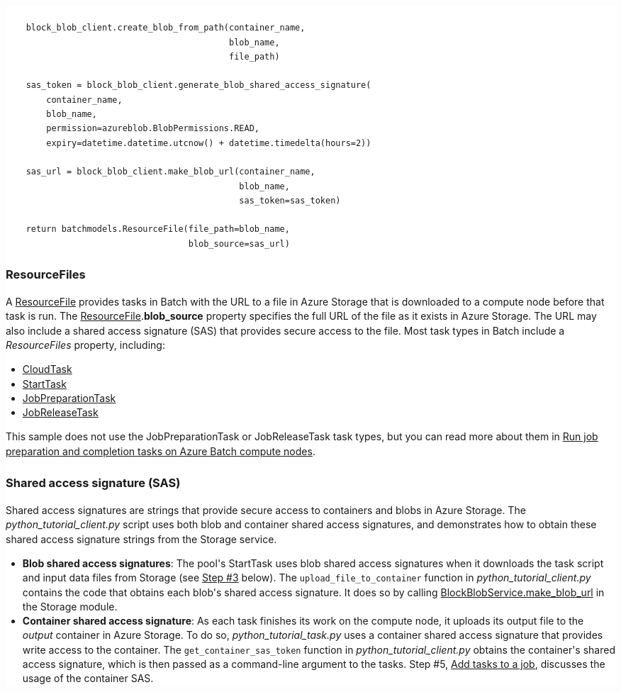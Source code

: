 ```

    block_blob_client.create_blob_from_path(container_name,
                                            blob_name,
                                            file_path)

    sas_token = block_blob_client.generate_blob_shared_access_signature(
        container_name,
        blob_name,
        permission=azureblob.BlobPermissions.READ,
        expiry=datetime.datetime.utcnow() + datetime.timedelta(hours=2))

    sas_url = block_blob_client.make_blob_url(container_name,
                                              blob_name,
                                              sas_token=sas_token)

    return batchmodels.ResourceFile(file_path=blob_name,
                                    blob_source=sas_url)
```

### ResourceFiles
A [ResourceFile][py_resource_file] provides tasks in Batch with the URL to a file in Azure Storage that is downloaded to a compute node before that task is run. The [ResourceFile][py_resource_file].**blob_source** property specifies the full URL of the file as it exists in Azure Storage. The URL may also include a shared access signature (SAS) that provides secure access to the file. Most task types in Batch include a *ResourceFiles* property, including:

* [CloudTask][py_task]
* [StartTask][py_starttask]
* [JobPreparationTask][py_jobpreptask]
* [JobReleaseTask][py_jobreltask]

This sample does not use the JobPreparationTask or JobReleaseTask task types, but you can read more about them in [Run job preparation and completion tasks on Azure Batch compute nodes](batch-job-prep-release.md).

### Shared access signature (SAS)
Shared access signatures are strings that provide secure access to containers and blobs in Azure Storage. The *python_tutorial_client.py* script uses both blob and container shared access signatures, and demonstrates how to obtain these shared access signature strings from the Storage service.

* **Blob shared access signatures**: The pool's StartTask uses blob shared access signatures when it downloads the task script and input data files from Storage (see [Step #3](#step-3-create-batch-pool) below). The `upload_file_to_container` function in *python_tutorial_client.py* contains the code that obtains each blob's shared access signature. It does so by calling [BlockBlobService.make_blob_url][py_make_blob_url] in the Storage module.
* **Container shared access signature**: As each task finishes its work on the compute node, it uploads its output file to the *output* container in Azure Storage. To do so, *python_tutorial_task.py* uses a container shared access signature that provides write access to the container. The `get_container_sas_token` function in *python_tutorial_client.py* obtains the container's shared access signature, which is then passed as a command-line argument to the tasks. Step #5, [Add tasks to a job](#step-5-add-tasks-to-job), discusses the usage of the container SAS.


[azure_batch]: https://azure.microsoft.com/services/batch/
[azure_free_account]: https://azure.microsoft.com/free/
[azure_portal]: https://portal.azure.com
[batch_learning_path]: https://azure.microsoft.com/documentation/learning-paths/batch/
[blog_linux]: http://blogs.technet.com/b/windowshpc/archive/2016/03/30/introducing-linux-support-on-azure-batch.aspx
[crypto]: https://cryptography.io/en/latest/
[crypto_install]: https://cryptography.io/en/latest/installation/
[github_samples]: https://github.com/Azure/azure-batch-samples
[github_samples_zip]: https://github.com/Azure/azure-batch-samples/archive/master.zip
[github_topnwords]: https://github.com/Azure/azure-batch-samples/tree/master/CSharp/TopNWords
[github_article_samples]: https://github.com/Azure/azure-batch-samples/tree/master/Python/Batch/article_samples
[nuget_packagemgr]: https://visualstudiogallery.msdn.microsoft.com/27077b70-9dad-4c64-adcf-c7cf6bc9970c
[nuget_restore]: https://docs.nuget.org/consume/package-restore/msbuild-integrated#enabling-package-restore-during-build
[py_account_ops]: http://azure-sdk-for-python.readthedocs.org/en/latest/ref/azure.batch.operations.html#azure.batch.operations.AccountOperations
[py_azure_sdk]: https://pypi.python.org/pypi/azure
[py_batch_docs]: http://azure-sdk-for-python.readthedocs.org/en/latest/ref/azure.batch.html
[py_batch_package]: https://pypi.python.org/pypi/azure-batch
[py_batchserviceclient]: http://azure-sdk-for-python.readthedocs.io/en/latest/ref/azure.batch.html#azure.batch.BatchServiceClient
[py_blockblobservice]: http://azure.github.io/azure-storage-python/ref/azure.storage.blob.blockblobservice.html#azure.storage.blob.blockblobservice.BlockBlobService
[py_cloudtask]: http://azure-sdk-for-python.readthedocs.io/en/latest/ref/azure.batch.models.html#azure.batch.models.CloudTask
[py_computenodeuser]: http://azure-sdk-for-python.readthedocs.org/en/latest/ref/azure.batch.models.html#azure.batch.models.ComputeNodeUser
[py_cs_config]: http://azure-sdk-for-python.readthedocs.io/en/latest/ref/azure.batch.models.html#azure.batch.models.CloudServiceConfiguration
[py_delete_container]: http://azure.github.io/azure-storage-python/ref/azure.storage.blob.baseblobservice.html#azure.storage.blob.baseblobservice.BaseBlobService.delete_container
[py_gen_blob_sas]: http://azure.github.io/azure-storage-python/ref/azure.storage.blob.baseblobservice.html#azure.storage.blob.baseblobservice.BaseBlobService.generate_blob_shared_access_signature
[py_gen_container_sas]: http://azure.github.io/azure-storage-python/ref/azure.storage.blob.baseblobservice.html#azure.storage.blob.baseblobservice.BaseBlobService.generate_container_shared_access_signature
[py_image_ref]: http://azure-sdk-for-python.readthedocs.io/en/latest/ref/azure.batch.models.html#azure.batch.models.ImageReference
[py_imagereference]: http://azure-sdk-for-python.readthedocs.org/en/latest/ref/azure.batch.models.html#azure.batch.models.ImageReference
[py_job]: http://azure-sdk-for-python.readthedocs.io/en/latest/ref/azure.batch.operations.html#azure.batch.operations.JobOperations
[py_jobpreptask]: http://azure-sdk-for-python.readthedocs.io/en/latest/ref/azure.batch.models.html#azure.batch.models.JobPreparationTask
[py_jobreltask]: http://azure-sdk-for-python.readthedocs.io/en/latest/ref/azure.batch.models.html#azure.batch.models.JobReleaseTask
[py_list_skus]: http://azure-sdk-for-python.readthedocs.io/en/latest/ref/azure.batch.operations.html#azure.batch.operations.AccountOperations.list_node_agent_skus
[py_make_blob_url]: http://azure.github.io/azure-storage-python/ref/azure.storage.blob.baseblobservice.html#azure.storage.blob.baseblobservice.BaseBlobService.make_blob_url
[py_pool]: http://azure-sdk-for-python.readthedocs.io/en/latest/ref/azure.batch.operations.html#azure.batch.operations.PoolOperations
[py_pooladdparam]: http://azure-sdk-for-python.readthedocs.io/en/latest/ref/azure.batch.models.html#azure.batch.models.PoolAddParameter
[py_poolinfo]: http://azure-sdk-for-python.readthedocs.io/en/latest/ref/azure.batch.models.html#azure.batch.models.PoolInformation
[py_resource_file]: http://azure-sdk-for-python.readthedocs.io/en/latest/ref/azure.batch.models.html#azure.batch.models.ResourceFile
[py_samples_github]: https://github.com/Azure/azure-batch-samples/tree/master/Python/Batch/
[py_starttask]: http://azure-sdk-for-python.readthedocs.io/en/latest/ref/azure.batch.models.html#azure.batch.models.StartTask
[py_starttask]: http://azure-sdk-for-python.readthedocs.io/en/latest/ref/azure.batch.models.html#azure.batch.models.StartTask
[py_task]: http://azure-sdk-for-python.readthedocs.io/en/latest/ref/azure.batch.models.html#azure.batch.models.CloudTask
[py_taskstate]: http://azure-sdk-for-python.readthedocs.io/en/latest/ref/azure.batch.models.html#azure.batch.models.TaskState
[py_vm_config]: http://azure-sdk-for-python.readthedocs.io/en/latest/ref/azure.batch.models.html#azure.batch.models.VirtualMachineConfiguration
[pypi_batch]: https://pypi.python.org/pypi/azure-batch
[pypi_storage]: https://pypi.python.org/pypi/azure-storage
[pypi_install]: https://packaging.python.org/installing/
[storage_explorer]: http://storageexplorer.com/
[visual_studio]: https://www.visualstudio.com/products/vs-2015-product-editions
[vm_marketplace]: https://azure.microsoft.com/marketplace/virtual-machines/
[1]: ./media/batch-python-tutorial/batch_workflow_01_sm.png "Create containers in Azure Storage"
[2]: ./media/batch-python-tutorial/batch_workflow_02_sm.png "Upload task application and input (data) files to containers"
[3]: ./media/batch-python-tutorial/batch_workflow_03_sm.png "Create Batch pool"
[4]: ./media/batch-python-tutorial/batch_workflow_04_sm.png "Create Batch job"
[5]: ./media/batch-python-tutorial/batch_workflow_05_sm.png "Add tasks to job"
[6]: ./media/batch-python-tutorial/batch_workflow_06_sm.png "Monitor tasks"
[7]: ./media/batch-python-tutorial/batch_workflow_07_sm.png "Download task output from Storage"
[8]: ./media/batch-python-tutorial/batch_workflow_sm.png "Batch solution workflow (full diagram)"
[9]: ./media/batch-python-tutorial/credentials_batch_sm.png "Batch credentials in Portal"
[10]: ./media/batch-python-tutorial/credentials_storage_sm.png "Storage credentials in Portal"
[11]: ./media/batch-python-tutorial/batch_workflow_minimal_sm.png "Batch solution workflow (minimal diagram)"